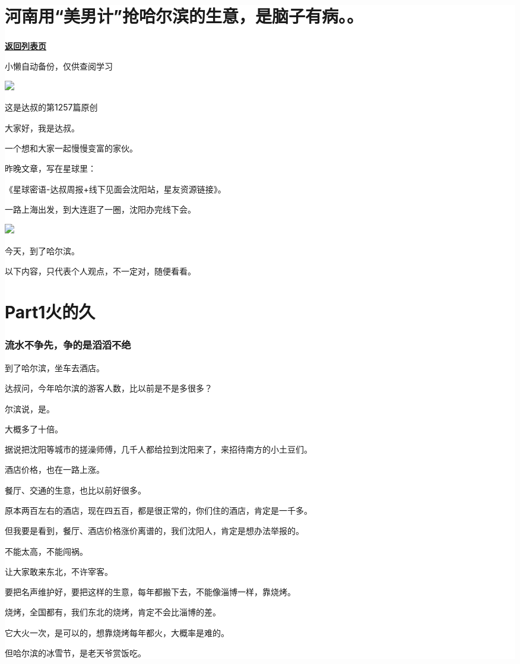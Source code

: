 # 河南用“美男计”抢哈尔滨的生意，是脑子有病。。

[**返回列表页**](/gzh/达叔天演论)

小懒自动备份，仅供查阅学习

![](https://mmbiz.qpic.cn/mmbiz_png/MAUQjpXpKc2oWuRGMoHJPicHIzzPHCpqnbtNITAkwJzL9yUuRiaSUib3Df75p45lN4hmWo9qRgLJ1kcg78Ru6ushA/640?wx_fmt=png&from;=appmsg)

这是达叔的第1257篇原创

大家好，我是达叔。

一个想和大家一起慢慢变富的家伙。

昨晚文章，写在星球里：

《星球密语-达叔周报+线下见面会沈阳站，星友资源链接》。  

一路上海出发，到大连逛了一圈，沈阳办完线下会。

![](https://mmbiz.qpic.cn/mmbiz_jpg/7jriahnMs10Ln7iasF47fJQbph6yAE2thRQ4Fgic0akAvMD21Ug2b3ic1d1eDFNtAaQYS8KR5MB0aGwLVC5Uibx6b1w/640?wx_fmt=jpeg&from;=appmsg)

今天，到了哈尔滨。

以下内容，只代表个人观点，不一定对，随便看看。

# Part1火的久

### 流水不争先，争的是滔滔不绝

到了哈尔滨，坐车去酒店。

达叔问，今年哈尔滨的游客人数，比以前是不是多很多？

尔滨说，是。

大概多了十倍。

据说把沈阳等城市的搓澡师傅，几千人都给拉到沈阳来了，来招待南方的小土豆们。  

酒店价格，也在一路上涨。

餐厅、交通的生意，也比以前好很多。

原本两百左右的酒店，现在四五百，都是很正常的，你们住的酒店，肯定是一千多。

但我要是看到，餐厅、酒店价格涨价离谱的，我们沈阳人，肯定是想办法举报的。  

不能太高，不能闯祸。

让大家敢来东北，不许宰客。  

要把名声维护好，要把这样的生意，每年都搬下去，不能像淄博一样，靠烧烤。  

烧烤，全国都有，我们东北的烧烤，肯定不会比淄博的差。  

它大火一次，是可以的，想靠烧烤每年都火，大概率是难的。

但哈尔滨的冰雪节，是老天爷赏饭吃。
